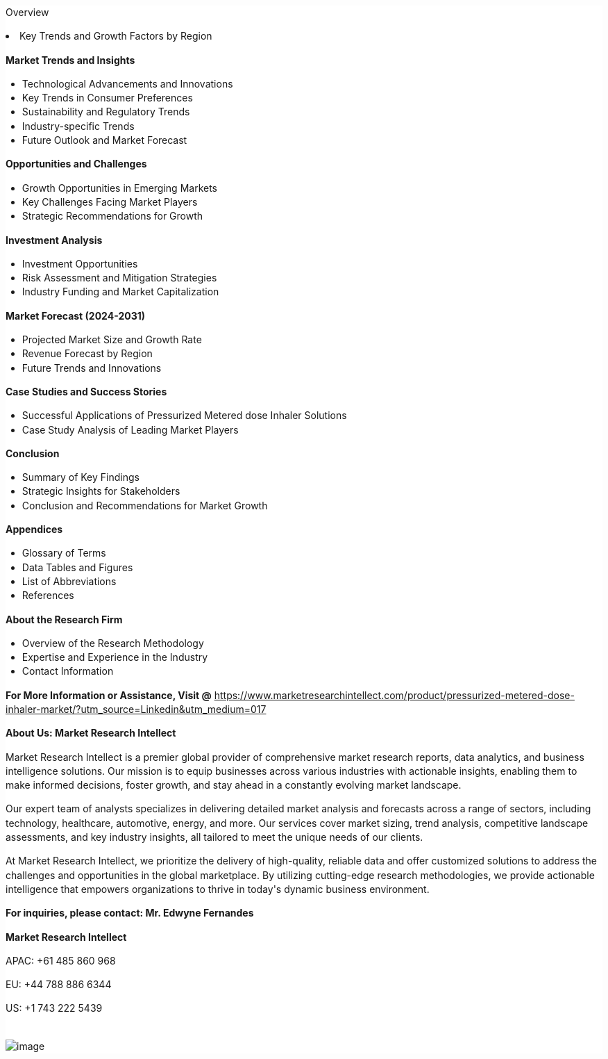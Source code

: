 Overview</li><li>Key Trends and Growth Factors by Region</li></ul><p><strong>Market Trends and Insights</strong></p><ul><li>Technological Advancements and Innovations</li><li>Key Trends in Consumer Preferences</li><li>Sustainability and Regulatory Trends</li><li>Industry-specific Trends</li><li>Future Outlook and Market Forecast</li></ul><p><strong>Opportunities and Challenges</strong></p><ul><li>Growth Opportunities in Emerging Markets</li><li>Key Challenges Facing Market Players</li><li>Strategic Recommendations for Growth</li></ul><p><strong>Investment Analysis</strong></p><ul><li>Investment Opportunities</li><li>Risk Assessment and Mitigation Strategies</li><li>Industry Funding and Market Capitalization</li></ul><p><strong>Market Forecast (2024-2031)</strong></p><ul><li>Projected Market Size and Growth Rate</li><li>Revenue Forecast by Region</li><li>Future Trends and Innovations</li></ul><p><strong>Case Studies and Success Stories</strong></p><ul><li>Successful Applications of Pressurized Metered dose Inhaler Solutions</li><li>Case Study Analysis of Leading Market Players</li></ul><p><strong>Conclusion</strong></p><ul><li>Summary of Key Findings</li><li>Strategic Insights for Stakeholders</li><li>Conclusion and Recommendations for Market Growth</li></ul><p><strong>Appendices</strong></p><ul><li>Glossary of Terms</li><li>Data Tables and Figures</li><li>List of Abbreviations</li><li>References</li></ul><p><strong>About the Research Firm</strong></p><ul><li>Overview of the Research Methodology</li><li>Expertise and Experience in the Industry</li><li>Contact Information</li></ul></div><div class="article-main__content" data-test-id="publishing-text-block"><p><span class="font-[700]"><strong>For More Information or Assistance, Visit @</strong>&nbsp;<a href="https://www.marketresearchintellect.com/product/pressurized-metered-dose-inhaler-market/?utm_source=Linkedin&utm_medium=017">https://www.marketresearchintellect.com/product/pressurized-metered-dose-inhaler-market/?utm_source=Linkedin&utm_medium=017</a></span></p><p><strong>About Us: Market Research Intellect</strong></p><p>Market Research Intellect is a premier global provider of comprehensive market research reports, data analytics, and business intelligence solutions. Our mission is to equip businesses across various industries with actionable insights, enabling them to make informed decisions, foster growth, and stay ahead in a constantly evolving market landscape.</p><p>Our expert team of analysts specializes in delivering detailed market analysis and forecasts across a range of sectors, including technology, healthcare, automotive, energy, and more. Our services cover market sizing, trend analysis, competitive landscape assessments, and key industry insights, all tailored to meet the unique needs of our clients.</p><p>At Market Research Intellect, we prioritize the delivery of high-quality, reliable data and offer customized solutions to address the challenges and opportunities in the global marketplace. By utilizing cutting-edge research methodologies, we provide actionable intelligence that empowers organizations to thrive in today's dynamic business environment.</p><p><strong>For inquiries, please contact: Mr. Edwyne Fernandes</strong></p><p><strong>Market Research Intellect</strong></p><p>APAC: +61 485 860 968</p><p>EU: +44 788 886 6344</p><p>US: +1 743 222 5439</p></div><div class="article-main__content" data-test-id="publishing-text-block">&nbsp;</div>
![image](https://github.com/user-attachments/assets/8b8139c2-5019-4115-8c74-bb6dc2d740d4)
